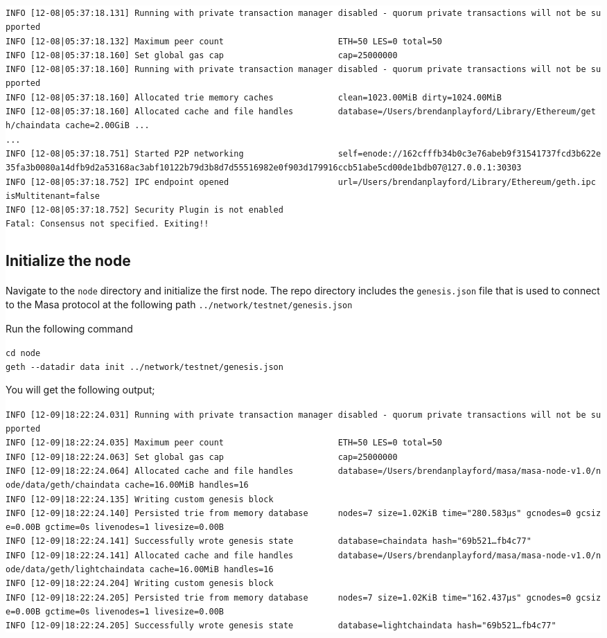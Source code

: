 ```
INFO [12-08|05:37:18.131] Running with private transaction manager disabled - quorum private transactions will not be supported 
INFO [12-08|05:37:18.132] Maximum peer count                       ETH=50 LES=0 total=50
INFO [12-08|05:37:18.160] Set global gas cap                       cap=25000000
INFO [12-08|05:37:18.160] Running with private transaction manager disabled - quorum private transactions will not be supported 
INFO [12-08|05:37:18.160] Allocated trie memory caches             clean=1023.00MiB dirty=1024.00MiB
INFO [12-08|05:37:18.160] Allocated cache and file handles         database=/Users/brendanplayford/Library/Ethereum/geth/chaindata cache=2.00GiB ...
...
INFO [12-08|05:37:18.751] Started P2P networking                   self=enode://162cfffb34b0c3e76abeb9f31541737fcd3b622e35fa3b0080a14dfb9d2a53168ac3abf10122b79d3b8d7d55516982e0f903d179916ccb51abe5cd00de1bdb07@127.0.0.1:30303
INFO [12-08|05:37:18.752] IPC endpoint opened                      url=/Users/brendanplayford/Library/Ethereum/geth.ipc isMultitenant=false
INFO [12-08|05:37:18.752] Security Plugin is not enabled 
Fatal: Consensus not specified. Exiting!!
```
## Initialize the node
Navigate to the `node` directory and initialize the first node.
The repo directory includes the `genesis.json` file that is used to connect to the Masa protocol at the following path `../network/testnet/genesis.json`

Run the following command
```
cd node
geth --datadir data init ../network/testnet/genesis.json
```
You will get the following output;
```
INFO [12-09|18:22:24.031] Running with private transaction manager disabled - quorum private transactions will not be supported 
INFO [12-09|18:22:24.035] Maximum peer count                       ETH=50 LES=0 total=50
INFO [12-09|18:22:24.063] Set global gas cap                       cap=25000000
INFO [12-09|18:22:24.064] Allocated cache and file handles         database=/Users/brendanplayford/masa/masa-node-v1.0/node/data/geth/chaindata cache=16.00MiB handles=16
INFO [12-09|18:22:24.135] Writing custom genesis block 
INFO [12-09|18:22:24.140] Persisted trie from memory database      nodes=7 size=1.02KiB time="280.583µs" gcnodes=0 gcsize=0.00B gctime=0s livenodes=1 livesize=0.00B
INFO [12-09|18:22:24.141] Successfully wrote genesis state         database=chaindata hash="69b521…fb4c77"
INFO [12-09|18:22:24.141] Allocated cache and file handles         database=/Users/brendanplayford/masa/masa-node-v1.0/node/data/geth/lightchaindata cache=16.00MiB handles=16
INFO [12-09|18:22:24.204] Writing custom genesis block 
INFO [12-09|18:22:24.205] Persisted trie from memory database      nodes=7 size=1.02KiB time="162.437µs" gcnodes=0 gcsize=0.00B gctime=0s livenodes=1 livesize=0.00B
INFO [12-09|18:22:24.205] Successfully wrote genesis state         database=lightchaindata hash="69b521…fb4c77"
```
